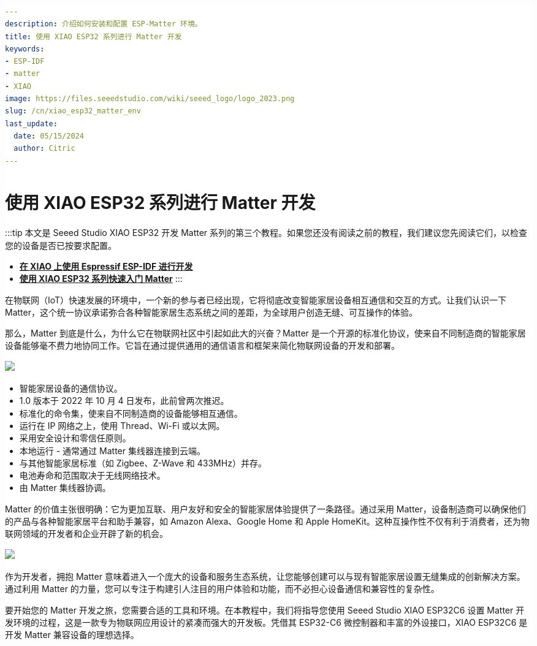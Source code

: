 ```yaml
---
description: 介绍如何安装和配置 ESP-Matter 环境。
title: 使用 XIAO ESP32 系列进行 Matter 开发
keywords:
- ESP-IDF
- matter
- XIAO
image: https://files.seeedstudio.com/wiki/seeed_logo/logo_2023.png
slug: /cn/xiao_esp32_matter_env
last_update:
  date: 05/15/2024
  author: Citric
---
```


# 使用 XIAO ESP32 系列进行 Matter 开发

:::tip
本文是 Seeed Studio XIAO ESP32 开发 Matter 系列的第三个教程。如果您还没有阅读之前的教程，我们建议您先阅读它们，以检查您的设备是否已按要求配置。

- **[在 XIAO 上使用 Espressif ESP-IDF 进行开发](https://wiki.seeedstudio.com/cn/xiao_idf)**
- **[使用 XIAO ESP32 系列快速入门 Matter](https://wiki.seeedstudio.com/cn/getting_started_with_matter)**
:::

在物联网（IoT）快速发展的环境中，一个新的参与者已经出现，它将彻底改变智能家居设备相互通信和交互的方式。让我们认识一下 Matter，这个统一协议承诺弥合各种智能家居生态系统之间的差距，为全球用户创造无缝、可互操作的体验。

那么，Matter 到底是什么，为什么它在物联网社区中引起如此大的兴奋？Matter 是一个开源的标准化协议，使来自不同制造商的智能家居设备能够毫不费力地协同工作。它旨在通过提供通用的通信语言和框架来简化物联网设备的开发和部署。

<div style={{textAlign:'center'}}><img src="https://files.seeedstudio.com/wiki/xiaoc6-matter/Matter-stack.png" style={{width:700, height:'auto'}}/></div>

- 智能家居设备的通信协议。
- 1.0 版本于 2022 年 10 月 4 日发布，此前曾两次推迟。
- 标准化的命令集，使来自不同制造商的设备能够相互通信。
- 运行在 IP 网络之上，使用 Thread、Wi-Fi 或以太网。
- 采用安全设计和零信任原则。
- 本地运行 - 通常通过 Matter 集线器连接到云端。
- 与其他智能家居标准（如 Zigbee、Z-Wave 和 433MHz）并存。
- 电池寿命和范围取决于无线网络技术。
- 由 Matter 集线器协调。

Matter 的价值主张很明确：它为更加互联、用户友好和安全的智能家居体验提供了一条路径。通过采用 Matter，设备制造商可以确保他们的产品与各种智能家居平台和助手兼容，如 Amazon Alexa、Google Home 和 Apple HomeKit。这种互操作性不仅有利于消费者，还为物联网领域的开发者和企业开辟了新的机会。

<div style={{textAlign:'center'}}><img src="https://files.seeedstudio.com/wiki/xiaoc6-matter/Matter-network.jpg" style={{width:800, height:'auto'}}/></div>

作为开发者，拥抱 Matter 意味着进入一个庞大的设备和服务生态系统，让您能够创建可以与现有智能家居设置无缝集成的创新解决方案。通过利用 Matter 的力量，您可以专注于构建引人注目的用户体验和功能，而不必担心设备通信和兼容性的复杂性。

要开始您的 Matter 开发之旅，您需要合适的工具和环境。在本教程中，我们将指导您使用 Seeed Studio XIAO ESP32C6 设置 Matter 开发环境的过程，这是一款专为物联网应用设计的紧凑而强大的开发板。凭借其 ESP32-C6 微控制器和丰富的外设接口，XIAO ESP32C6 是开发 Matter 兼容设备的理想选择。
